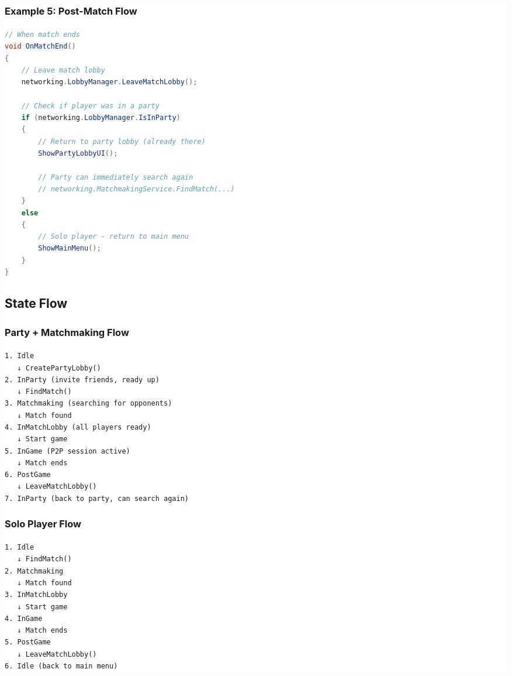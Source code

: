 ### Example 5: Post-Match Flow

```csharp
// When match ends
void OnMatchEnd()
{
    // Leave match lobby
    networking.LobbyManager.LeaveMatchLobby();
    
    // Check if player was in a party
    if (networking.LobbyManager.IsInParty)
    {
        // Return to party lobby (already there)
        ShowPartyLobbyUI();
        
        // Party can immediately search again
        // networking.MatchmakingService.FindMatch(...)
    }
    else
    {
        // Solo player - return to main menu
        ShowMainMenu();
    }
}
```

## State Flow

### Party + Matchmaking Flow
```
1. Idle
   ↓ CreatePartyLobby()
2. InParty (invite friends, ready up)
   ↓ FindMatch()
3. Matchmaking (searching for opponents)
   ↓ Match found
4. InMatchLobby (all players ready)
   ↓ Start game
5. InGame (P2P session active)
   ↓ Match ends
6. PostGame
   ↓ LeaveMatchLobby()
7. InParty (back to party, can search again)
```

### Solo Player Flow
```
1. Idle
   ↓ FindMatch()
2. Matchmaking
   ↓ Match found
3. InMatchLobby
   ↓ Start game
4. InGame
   ↓ Match ends
5. PostGame
   ↓ LeaveMatchLobby()
6. Idle (back to main menu)
```
